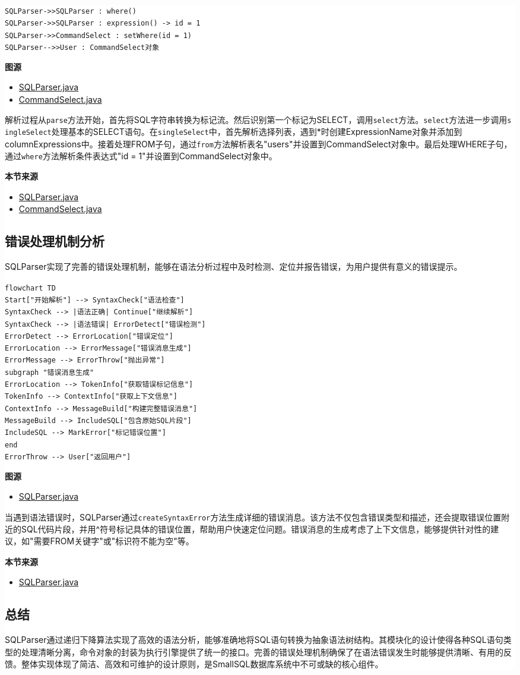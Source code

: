 ```mermaid
SQLParser->>SQLParser : where()
SQLParser->>SQLParser : expression() -> id = 1
SQLParser->>CommandSelect : setWhere(id = 1)
SQLParser-->>User : CommandSelect对象
```

**图源**
- [SQLParser.java](file://src/main/java/io/leavesfly/smallsql/rdb/sql/SQLParser.java#L200-L500)
- [CommandSelect.java](file://src/main/java/io/leavesfly/smallsql/rdb/command/dql/CommandSelect.java#L100-L200)

解析过程从`parse`方法开始，首先将SQL字符串转换为标记流。然后识别第一个标记为SELECT，调用`select`方法。`select`方法进一步调用`singleSelect`处理基本的SELECT语句。在`singleSelect`中，首先解析选择列表，遇到*时创建ExpressionName对象并添加到columnExpressions中。接着处理FROM子句，通过`from`方法解析表名"users"并设置到CommandSelect对象中。最后处理WHERE子句，通过`where`方法解析条件表达式"id = 1"并设置到CommandSelect对象中。

**本节来源**
- [SQLParser.java](file://src/main/java/io/leavesfly/smallsql/rdb/sql/SQLParser.java#L200-L500)
- [CommandSelect.java](file://src/main/java/io/leavesfly/smallsql/rdb/command/dql/CommandSelect.java#L100-L200)

## 错误处理机制分析

SQLParser实现了完善的错误处理机制，能够在语法分析过程中及时检测、定位并报告错误，为用户提供有意义的错误提示。

```mermaid
flowchart TD
Start["开始解析"] --> SyntaxCheck["语法检查"]
SyntaxCheck --> |语法正确| Continue["继续解析"]
SyntaxCheck --> |语法错误| ErrorDetect["错误检测"]
ErrorDetect --> ErrorLocation["错误定位"]
ErrorLocation --> ErrorMessage["错误消息生成"]
ErrorMessage --> ErrorThrow["抛出异常"]
subgraph "错误消息生成"
ErrorLocation --> TokenInfo["获取错误标记信息"]
TokenInfo --> ContextInfo["获取上下文信息"]
ContextInfo --> MessageBuild["构建完整错误消息"]
MessageBuild --> IncludeSQL["包含原始SQL片段"]
IncludeSQL --> MarkError["标记错误位置"]
end
ErrorThrow --> User["返回用户"]
```

**图源**
- [SQLParser.java](file://src/main/java/io/leavesfly/smallsql/rdb/sql/SQLParser.java#L500-L600)

当遇到语法错误时，SQLParser通过`createSyntaxError`方法生成详细的错误消息。该方法不仅包含错误类型和描述，还会提取错误位置附近的SQL代码片段，并用^符号标记具体的错误位置，帮助用户快速定位问题。错误消息的生成考虑了上下文信息，能够提供针对性的建议，如"需要FROM关键字"或"标识符不能为空"等。

**本节来源**
- [SQLParser.java](file://src/main/java/io/leavesfly/smallsql/rdb/sql/SQLParser.java#L500-L600)

## 总结
SQLParser通过递归下降算法实现了高效的语法分析，能够准确地将SQL语句转换为抽象语法树结构。其模块化的设计使得各种SQL语句类型的处理清晰分离，命令对象的封装为执行引擎提供了统一的接口。完善的错误处理机制确保了在语法错误发生时能够提供清晰、有用的反馈。整体实现体现了简洁、高效和可维护的设计原则，是SmallSQL数据库系统中不可或缺的核心组件。